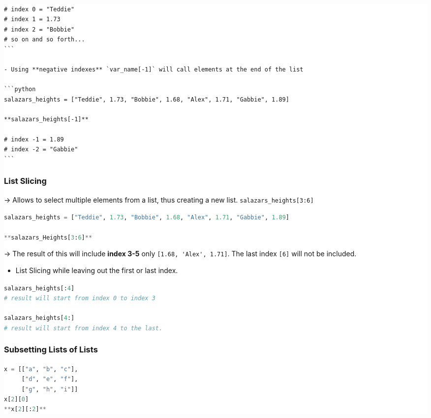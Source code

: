     # index 0 = "Teddie"
    # index 1 = 1.73
    # index 2 = "Bobbie"
    # so on and so forth...
    ```
    
    - Using **negative indexes** `var_name[-1]` will call elements at the end of the list
    
    ```python
    salazars_heights = ["Teddie", 1.73, "Bobbie", 1.68, "Alex", 1.71, "Gabbie", 1.89]
    
    **salazars_heights[-1]**
    
    # index -1 = 1.89
    # index -2 = "Gabbie"
    ```
    

### List Slicing

→ Allows to select multiple elements from a list, thus creating a new list. `salazars_heights[3:6]`

```python
salazars_heights = ["Teddie", 1.73, "Bobbie", 1.68, "Alex", 1.71, "Gabbie", 1.89]

**salazars_Heights[3:6]**
```

→ The result of this will include **index 3-5** only `[1.68, 'Alex', 1.71]`. The last index `[6]` will not be included.

- List Slicing while leaving out the first or last index.

```python
salazars_heights[:4]
# result will start from index 0 to index 3

salazars_heights[4:]
# result will start from index 4 to the last.
```

### Subsetting Lists of Lists

```python
x = [["a", "b", "c"],
     ["d", "e", "f"],
     ["g", "h", "i"]]
x[2][0]
**x[2][:2]**
```
